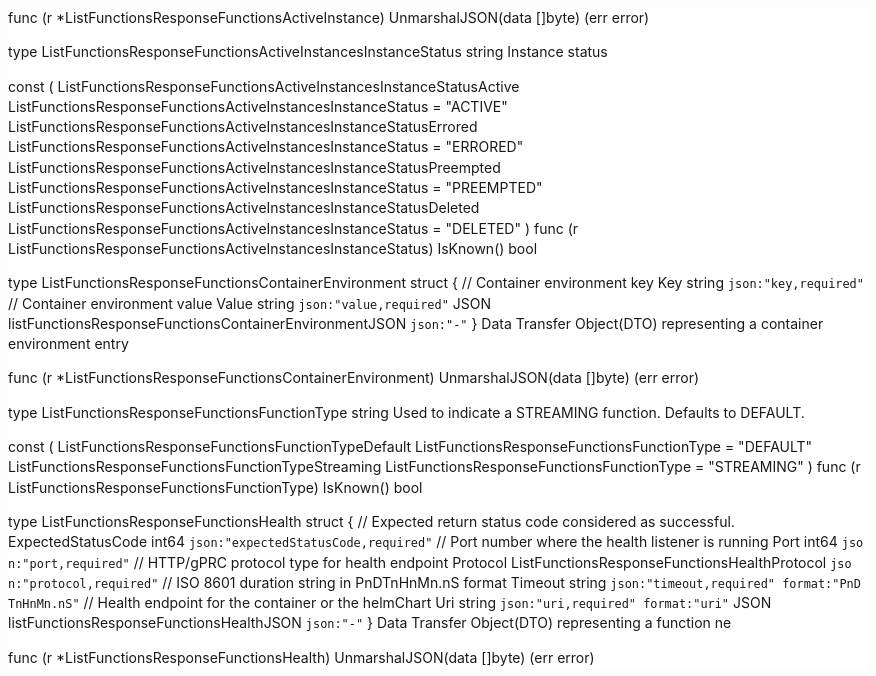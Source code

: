func (r *ListFunctionsResponseFunctionsActiveInstance) UnmarshalJSON(data []byte) (err error)

type ListFunctionsResponseFunctionsActiveInstancesInstanceStatus string
    Instance status

const (
	ListFunctionsResponseFunctionsActiveInstancesInstanceStatusActive    ListFunctionsResponseFunctionsActiveInstancesInstanceStatus = "ACTIVE"
	ListFunctionsResponseFunctionsActiveInstancesInstanceStatusErrored   ListFunctionsResponseFunctionsActiveInstancesInstanceStatus = "ERRORED"
	ListFunctionsResponseFunctionsActiveInstancesInstanceStatusPreempted ListFunctionsResponseFunctionsActiveInstancesInstanceStatus = "PREEMPTED"
	ListFunctionsResponseFunctionsActiveInstancesInstanceStatusDeleted   ListFunctionsResponseFunctionsActiveInstancesInstanceStatus = "DELETED"
)
func (r ListFunctionsResponseFunctionsActiveInstancesInstanceStatus) IsKnown() bool

type ListFunctionsResponseFunctionsContainerEnvironment struct {
	// Container environment key
	Key string `json:"key,required"`
	// Container environment value
	Value string                                                 `json:"value,required"`
	JSON  listFunctionsResponseFunctionsContainerEnvironmentJSON `json:"-"`
}
    Data Transfer Object(DTO) representing a container environment entry

func (r *ListFunctionsResponseFunctionsContainerEnvironment) UnmarshalJSON(data []byte) (err error)

type ListFunctionsResponseFunctionsFunctionType string
    Used to indicate a STREAMING function. Defaults to DEFAULT.

const (
	ListFunctionsResponseFunctionsFunctionTypeDefault   ListFunctionsResponseFunctionsFunctionType = "DEFAULT"
	ListFunctionsResponseFunctionsFunctionTypeStreaming ListFunctionsResponseFunctionsFunctionType = "STREAMING"
)
func (r ListFunctionsResponseFunctionsFunctionType) IsKnown() bool

type ListFunctionsResponseFunctionsHealth struct {
	// Expected return status code considered as successful.
	ExpectedStatusCode int64 `json:"expectedStatusCode,required"`
	// Port number where the health listener is running
	Port int64 `json:"port,required"`
	// HTTP/gPRC protocol type for health endpoint
	Protocol ListFunctionsResponseFunctionsHealthProtocol `json:"protocol,required"`
	// ISO 8601 duration string in PnDTnHnMn.nS format
	Timeout string `json:"timeout,required" format:"PnDTnHnMn.nS"`
	// Health endpoint for the container or the helmChart
	Uri  string                                   `json:"uri,required" format:"uri"`
	JSON listFunctionsResponseFunctionsHealthJSON `json:"-"`
}
    Data Transfer Object(DTO) representing a function ne

func (r *ListFunctionsResponseFunctionsHealth) UnmarshalJSON(data []byte) (err error)
